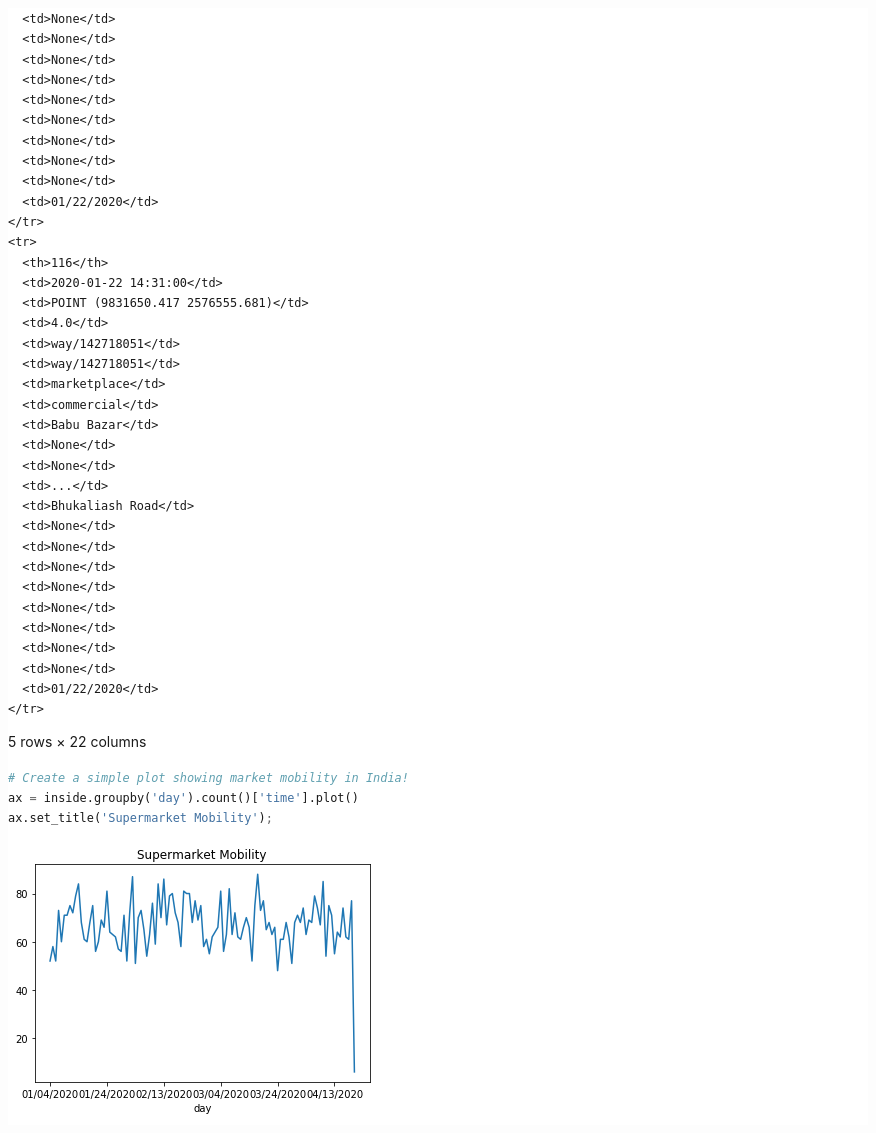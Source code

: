       <td>None</td>
      <td>None</td>
      <td>None</td>
      <td>None</td>
      <td>None</td>
      <td>None</td>
      <td>None</td>
      <td>None</td>
      <td>None</td>
      <td>01/22/2020</td>
    </tr>
    <tr>
      <th>116</th>
      <td>2020-01-22 14:31:00</td>
      <td>POINT (9831650.417 2576555.681)</td>
      <td>4.0</td>
      <td>way/142718051</td>
      <td>way/142718051</td>
      <td>marketplace</td>
      <td>commercial</td>
      <td>Babu Bazar</td>
      <td>None</td>
      <td>None</td>
      <td>...</td>
      <td>Bhukaliash Road</td>
      <td>None</td>
      <td>None</td>
      <td>None</td>
      <td>None</td>
      <td>None</td>
      <td>None</td>
      <td>None</td>
      <td>None</td>
      <td>01/22/2020</td>
    </tr>
  </tbody>
</table>
<p>5 rows × 22 columns</p>
</div>




```python
# Create a simple plot showing market mobility in India!
ax = inside.groupby('day').count()['time'].plot()
ax.set_title('Supermarket Mobility');
```


![png](/updates/mobility-metrics-in/output_58_0.png)
